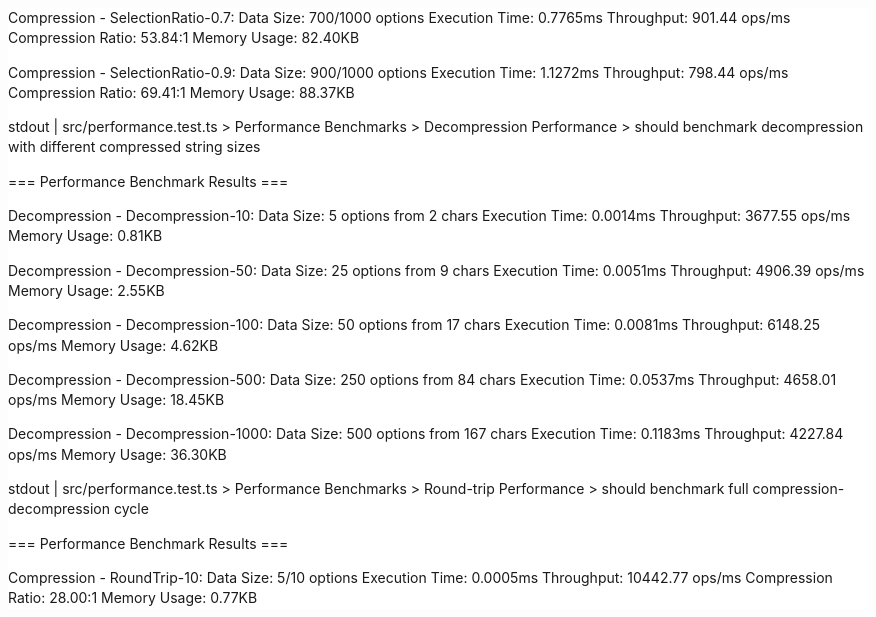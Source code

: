 Compression - SelectionRatio-0.7:
  Data Size: 700/1000 options
  Execution Time: 0.7765ms
  Throughput: 901.44 ops/ms
  Compression Ratio: 53.84:1
  Memory Usage: 82.40KB

Compression - SelectionRatio-0.9:
  Data Size: 900/1000 options
  Execution Time: 1.1272ms
  Throughput: 798.44 ops/ms
  Compression Ratio: 69.41:1
  Memory Usage: 88.37KB


stdout | src/performance.test.ts > Performance Benchmarks > Decompression Performance > should benchmark decompression with different compressed string sizes

=== Performance Benchmark Results ===

Decompression - Decompression-10:
  Data Size: 5 options from 2 chars
  Execution Time: 0.0014ms
  Throughput: 3677.55 ops/ms
  Memory Usage: 0.81KB

Decompression - Decompression-50:
  Data Size: 25 options from 9 chars
  Execution Time: 0.0051ms
  Throughput: 4906.39 ops/ms
  Memory Usage: 2.55KB

Decompression - Decompression-100:
  Data Size: 50 options from 17 chars
  Execution Time: 0.0081ms
  Throughput: 6148.25 ops/ms
  Memory Usage: 4.62KB

Decompression - Decompression-500:
  Data Size: 250 options from 84 chars
  Execution Time: 0.0537ms
  Throughput: 4658.01 ops/ms
  Memory Usage: 18.45KB

Decompression - Decompression-1000:
  Data Size: 500 options from 167 chars
  Execution Time: 0.1183ms
  Throughput: 4227.84 ops/ms
  Memory Usage: 36.30KB


stdout | src/performance.test.ts > Performance Benchmarks > Round-trip Performance > should benchmark full compression-decompression cycle

=== Performance Benchmark Results ===

Compression - RoundTrip-10:
  Data Size: 5/10 options
  Execution Time: 0.0005ms
  Throughput: 10442.77 ops/ms
  Compression Ratio: 28.00:1
  Memory Usage: 0.77KB
